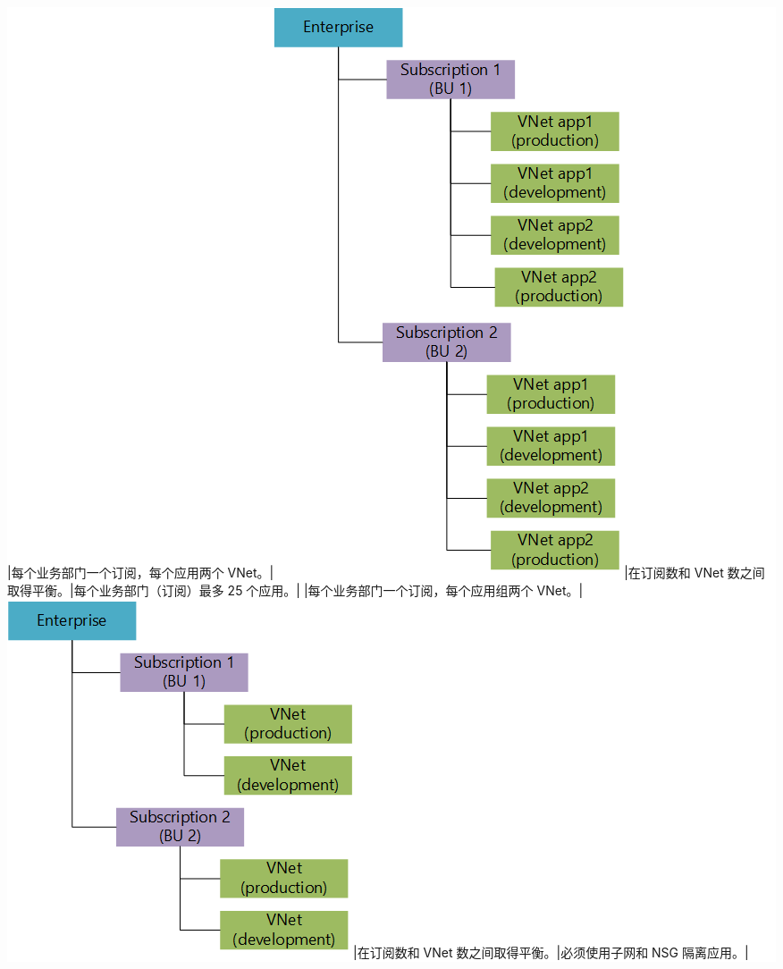 |每个业务部门一个订阅，每个应用两个 VNet。|![单个订阅](./media/virtual-network-vnet-plan-design-arm/figure3.png)|在订阅数和 VNet 数之间取得平衡。|每个业务部门（订阅）最多 25 个应用。|
|每个业务部门一个订阅，每个应用组两个 VNet。|![单个订阅](./media/virtual-network-vnet-plan-design-arm/figure4.png)|在订阅数和 VNet 数之间取得平衡。|必须使用子网和 NSG 隔离应用。|
